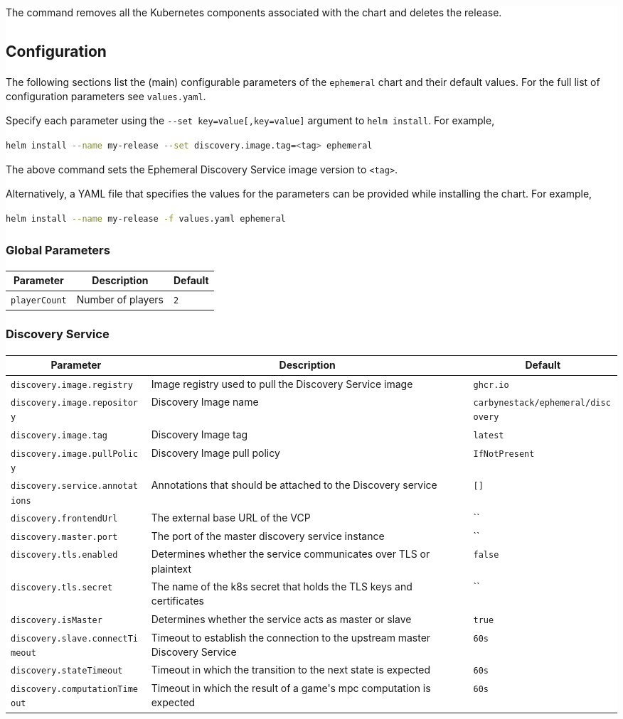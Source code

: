 The command removes all the Kubernetes components associated with the chart and
deletes the release.

## Configuration

The following sections list the (main) configurable parameters of the
`ephemeral` chart and their default values. For the full list of configuration
parameters see `values.yaml`.

Specify each parameter using the `--set key=value[,key=value]` argument to
`helm install`. For example,

```bash
helm install --name my-release --set discovery.image.tag=<tag> ephemeral
```

The above command sets the Ephemeral Discovery Service image version to `<tag>`.

Alternatively, a YAML file that specifies the values for the parameters can be
provided while installing the chart. For example,

```bash
helm install --name my-release -f values.yaml ephemeral
```



### Global Parameters

| Parameter     | Description       | Default |
| ------------- | ----------------- | ------- |
| `playerCount` | Number of players | `2`     |

### Discovery Service

| Parameter                        | Description                                                                  | Default                            |
| -------------------------------- | ---------------------------------------------------------------------------- | ---------------------------------- |
| `discovery.image.registry`       | Image registry used to pull the Discovery Service image                      | `ghcr.io`                          |
| `discovery.image.repository`     | Discovery Image name                                                         | `carbynestack/ephemeral/discovery` |
| `discovery.image.tag`            | Discovery Image tag                                                          | `latest`                           |
| `discovery.image.pullPolicy`     | Discovery Image pull policy                                                  | `IfNotPresent`                     |
| `discovery.service.annotations`  | Annotations that should be attached to the Discovery service                 | `[]`                               |
| `discovery.frontendUrl`          | The external base URL of the VCP                                             | \`\`                               |
| `discovery.master.port`          | The port of the master discovery service instance                            | \`\`                               |
| `discovery.tls.enabled`          | Determines whether the service communicates over TLS or plaintext            | `false`                            |
| `discovery.tls.secret`           | The name of the k8s secret that holds the TLS keys and certificates          | \`\`                               |
| `discovery.isMaster`             | Determines whether the service acts as master or slave                       | `true`                             |
| `discovery.slave.connectTimeout` | Timeout to establish the connection to the upstream master Discovery Service | `60s`                              |
| `discovery.stateTimeout`         | Timeout in which the transition to the next state is expected                | `60s`                              |
| `discovery.computationTimeout`   | Timeout in which the result of a game's mpc computation is expected          | `60s`                              |
